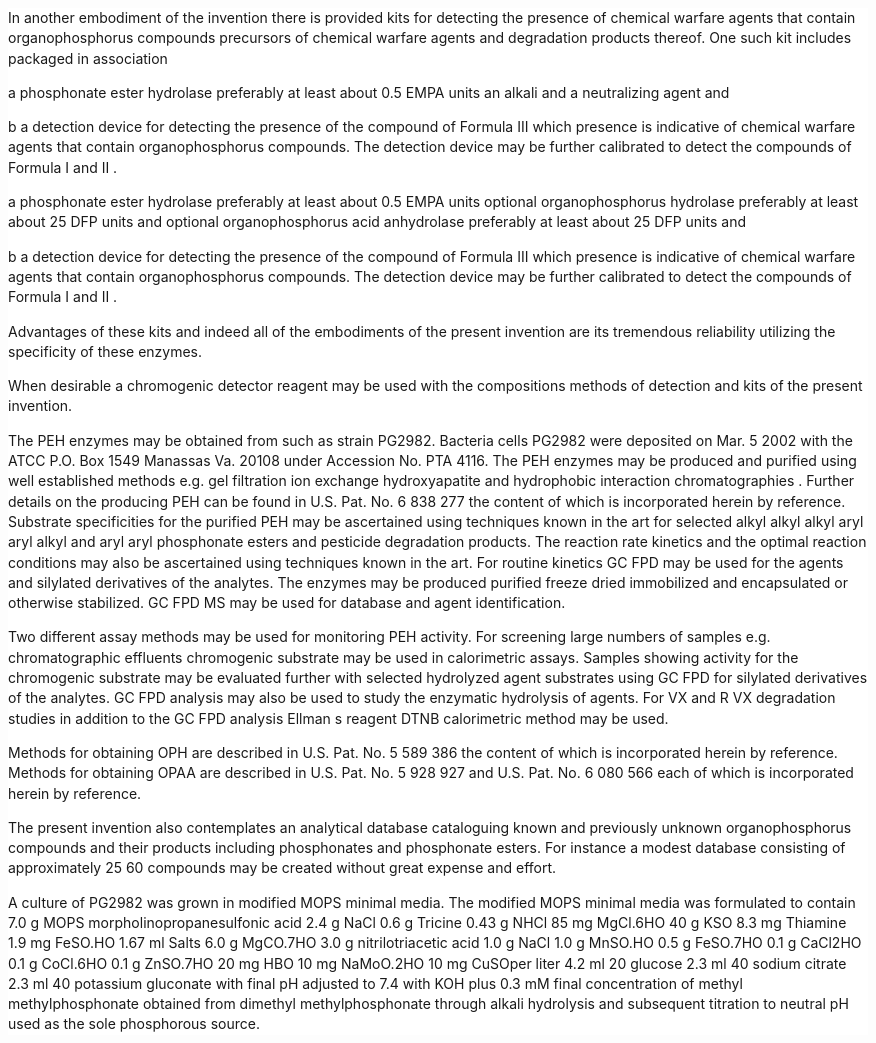 In another embodiment of the invention there is provided kits for detecting the presence of chemical warfare agents that contain organophosphorus compounds precursors of chemical warfare agents and degradation products thereof. One such kit includes packaged in association 

 a phosphonate ester hydrolase preferably at least about 0.5 EMPA units an alkali and a neutralizing agent and

 b a detection device for detecting the presence of the compound of Formula III which presence is indicative of chemical warfare agents that contain organophosphorus compounds. The detection device may be further calibrated to detect the compounds of Formula I and II .

 a phosphonate ester hydrolase preferably at least about 0.5 EMPA units optional organophosphorus hydrolase preferably at least about 25 DFP units and optional organophosphorus acid anhydrolase preferably at least about 25 DFP units and

 b a detection device for detecting the presence of the compound of Formula III which presence is indicative of chemical warfare agents that contain organophosphorus compounds. The detection device may be further calibrated to detect the compounds of Formula I and II .

Advantages of these kits and indeed all of the embodiments of the present invention are its tremendous reliability utilizing the specificity of these enzymes.

When desirable a chromogenic detector reagent may be used with the compositions methods of detection and kits of the present invention.

The PEH enzymes may be obtained from such as strain PG2982. Bacteria cells PG2982 were deposited on Mar. 5 2002 with the ATCC P.O. Box 1549 Manassas Va. 20108 under Accession No. PTA 4116. The PEH enzymes may be produced and purified using well established methods e.g. gel filtration ion exchange hydroxyapatite and hydrophobic interaction chromatographies . Further details on the producing PEH can be found in U.S. Pat. No. 6 838 277 the content of which is incorporated herein by reference. Substrate specificities for the purified PEH may be ascertained using techniques known in the art for selected alkyl alkyl alkyl aryl aryl alkyl and aryl aryl phosphonate esters and pesticide degradation products. The reaction rate kinetics and the optimal reaction conditions may also be ascertained using techniques known in the art. For routine kinetics GC FPD may be used for the agents and silylated derivatives of the analytes. The enzymes may be produced purified freeze dried immobilized and encapsulated or otherwise stabilized. GC FPD MS may be used for database and agent identification.

Two different assay methods may be used for monitoring PEH activity. For screening large numbers of samples e.g. chromatographic effluents chromogenic substrate may be used in calorimetric assays. Samples showing activity for the chromogenic substrate may be evaluated further with selected hydrolyzed agent substrates using GC FPD for silylated derivatives of the analytes. GC FPD analysis may also be used to study the enzymatic hydrolysis of agents. For VX and R VX degradation studies in addition to the GC FPD analysis Ellman s reagent DTNB calorimetric method may be used.

Methods for obtaining OPH are described in U.S. Pat. No. 5 589 386 the content of which is incorporated herein by reference. Methods for obtaining OPAA are described in U.S. Pat. No. 5 928 927 and U.S. Pat. No. 6 080 566 each of which is incorporated herein by reference.

The present invention also contemplates an analytical database cataloguing known and previously unknown organophosphorus compounds and their products including phosphonates and phosphonate esters. For instance a modest database consisting of approximately 25 60 compounds may be created without great expense and effort.

A culture of PG2982 was grown in modified MOPS minimal media. The modified MOPS minimal media was formulated to contain 7.0 g MOPS morpholinopropanesulfonic acid 2.4 g NaCl 0.6 g Tricine 0.43 g NHCl 85 mg MgCl.6HO 40 g KSO 8.3 mg Thiamine 1.9 mg FeSO.HO 1.67 ml Salts 6.0 g MgCO.7HO 3.0 g nitrilotriacetic acid 1.0 g NaCl 1.0 g MnSO.HO 0.5 g FeSO.7HO 0.1 g CaCl2HO 0.1 g CoCl.6HO 0.1 g ZnSO.7HO 20 mg HBO 10 mg NaMoO.2HO 10 mg CuSOper liter 4.2 ml 20 glucose 2.3 ml 40 sodium citrate 2.3 ml 40 potassium gluconate with final pH adjusted to 7.4 with KOH plus 0.3 mM final concentration of methyl methylphosphonate obtained from dimethyl methylphosphonate through alkali hydrolysis and subsequent titration to neutral pH used as the sole phosphorous source.
